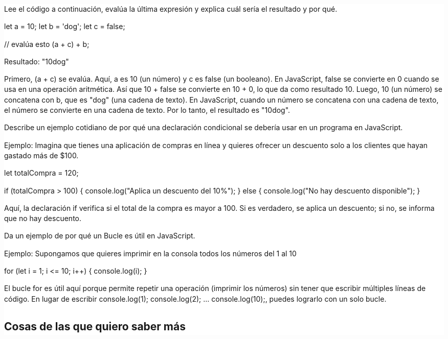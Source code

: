 Lee el código a continuación, evalúa la última expresión y explica cuál sería el resultado y por qué.

let a = 10;
let b = 'dog';
let c = false;

// evalúa esto
(a + c) + b;

Resultado: "10dog"

Primero, (a + c) se evalúa. Aquí, a es 10 (un número) y c es false (un booleano). En JavaScript, false se convierte en 0 cuando se usa en una operación aritmética.
Así que 10 + false se convierte en 10 + 0, lo que da como resultado 10.
Luego, 10 (un número) se concatena con b, que es "dog" (una cadena de texto). En JavaScript, cuando un número se concatena con una cadena de texto, el número se convierte en una cadena de texto.
Por lo tanto, el resultado es "10dog".

Describe un ejemplo cotidiano de por qué una declaración condicional se debería usar en un programa en JavaScript.

Ejemplo: Imagina que tienes una aplicación de compras en línea y quieres ofrecer un descuento solo a los clientes que hayan gastado más de $100.

let totalCompra = 120;

if (totalCompra > 100) {
  console.log("Aplica un descuento del 10%");
} else {
  console.log("No hay descuento disponible");
}

Aquí, la declaración if verifica si el total de la compra es mayor a 100. Si es verdadero, se aplica un descuento; si no, se informa que no hay descuento.

Da un ejemplo de por qué un Bucle es útil en JavaScript.

Ejemplo: Supongamos que quieres imprimir en la consola todos los números del 1 al 10

for (let i = 1; i <= 10; i++) {
  console.log(i);
}

El bucle for es útil aquí porque permite repetir una operación (imprimir los números) sin tener que escribir múltiples líneas de código. En lugar de escribir console.log(1); console.log(2); … console.log(10);, puedes lograrlo con un solo bucle.




## Cosas de las que quiero saber más